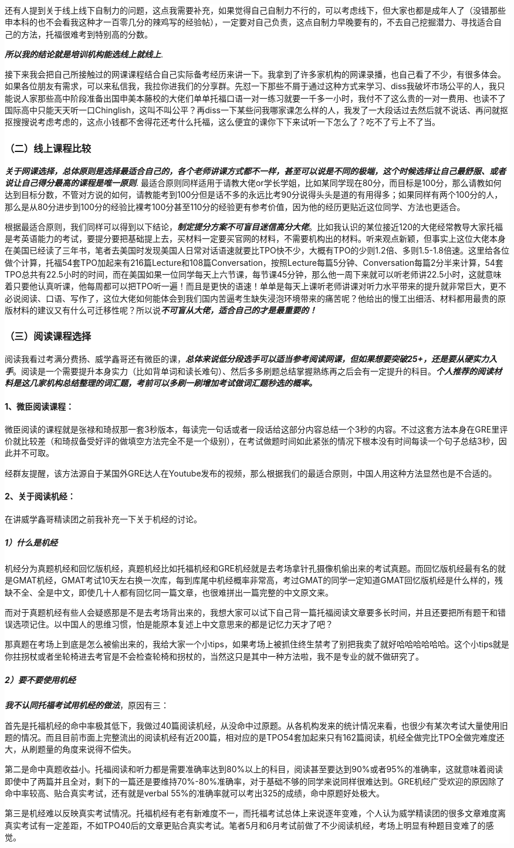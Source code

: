 还有人提到关于线上线下自制力的问题，这点我需要补充，如果觉得自己自制力不行的，可以考虑线下，但大家也都是成年人了（没错那些申本科的也不会看我这种才一百零几分的辣鸡写的经验帖），一定要对自己负责，这点自制力早晚要有的，不去自己挖掘潜力、寻找适合自己的方法，托福很难考到特别高的分数。</br>

***所以我的结论就是培训机构能选线上就线上***.</br>

接下来我会把自己所接触过的网课课程结合自己实际备考经历来讲一下。我拿到了许多家机构的网课录播，也自己看了不少，有很多体会。如果各位朋友有需求，可以来私信我，我拉你进我们的分享群。先怼一下那些不屑于通过这种方式来学习、diss我破坏市场公平的人，我只能说人家那些高中阶段准备出国申美本藤校的大佬们单单托福口语一对一练习就要一千多一小时，我付不了这么贵的一对一费用、也读不了国际高中只能天天听一口Chinglish，这叫不叫公平？再diss一下某些问我哪家课怎么样的人，我发了一大段话过去然后就不说话、再问就抠抠搜搜说考虑考虑的，这点小钱都不舍得花还考什么托福，这么便宜的课你下下来试听一下怎么了？吃不了亏上不了当。</br>

### （二）线上课程比较
***关于网课选择，总体原则是选择最适合自己的，各个老师讲课方式都不一样，甚至可以说是不同的极端，这个时候选择让自己最舒服、或者说让自己得分最高的课程是唯一原则***. 最适合原则同样适用于请教大佬or学长学姐，比如某同学现在80分，而目标是100分，那么请教如何达到目标分数，不管对方说的如何，请教能考到100分但是话不多的永远比考90分说得头头是道的有用得多；如果同样有两个100分的人，那么是从80分进步到100分的经验比裸考100分甚至110分的经验更有参考价值，因为他的经历更贴近这位同学、方法也更适合。 </br>

根据最适合原则，我们同样可以得到以下结论，***制定提分方案不可盲目迷信高分大佬***。比如我认识的某位接近120的大佬经常教导大家托福是考英语能力的考试，要提分要把基础提上去，买材料一定要买官网的材料，不需要机构出的材料。听来观点新颖，但事实上这位大佬本身在美国已经读了三年书，笔者去美国时发现美国人日常对话语速就要比TPO快不少，大概有TPO的少则1.2倍、多则1.5-1.8倍速。这里给各位做个计算，托福54套TPO加起来有216篇Lecture和108篇Conversation，按照Lecture每篇5分钟、Conversation每篇2分半来计算，54套TPO总共有22.5小时的时间，而在美国如果一位同学每天上六节课，每节课45分钟，那么他一周下来就可以听老师讲22.5小时，这就意味着只要他认真听课，他每周都可以把TPO听一遍！而且是更快的语速！单单是每天上课听老师讲课对听力水平带来的提升就非常巨大，更不必说阅读、口语、写作了，这位大佬如何能体会到我们国内苦逼考生缺失浸泡环境带来的痛苦呢？他给出的慢工出细活、材料都用最贵的原版材料的建议又有什么可迁移性呢？所以说***不可盲从大佬，适合自己的才是最重要的！*** </br>
	
### （三）阅读课程选择
阅读我看过考满分费扬、威学鑫哥还有微臣的课，***总体来说低分段选手可以适当参考阅读网课，但如果想要突破25+，还是要从硬实力入手***。阅读是一个需要提升本身实力（比如背单词和读长难句）、然后多多刷题总结掌握熟练再之后会有一定提升的科目。***个人推荐的阅读材料是这几家机构总结整理的词汇题，考前可以多刷一刷增加考试做词汇题秒选的概率。***</br>
	
#### 1、微臣阅读课程：
微臣阅读的课程就是张禄和琦叔那一套3秒版本，每读完一句话或者一段话给这部分内容总结一个3秒的内容。不过这套方法本身在GRE里评价就比较差（和琦叔备受好评的做填空方法完全不是一个级别），在考试做题时间如此紧张的情况下根本没有时间每读一个句子总结3秒，因此并不可取。 </br>
	
经群友提醒，该方法源自于某国外GRE达人在Youtube发布的视频，那么根据我们的最适合原则，中国人用这种方法显然也是不合适的。 </br>
	
#### 2、关于阅读机经：
在讲威学鑫哥精读团之前我补充一下关于机经的讨论。 </br>
##### 1）什么是机经
机经分为真题机经和回忆版机经，真题机经比如托福机经和GRE机经就是去考场拿针孔摄像机偷出来的考试真题。而回忆版机经最有名的就是GMAT机经，GMAT考试10天左右换一次库，每到库尾中机经概率非常高，考过GMAT的同学一定知道GMAT回忆版机经是什么样的，残缺不全、全是中文，即使几十人都有回忆同一篇文章，也很难拼出一篇完整的中文原文来。 </br>
	
而对于真题机经有些人会疑惑那是不是去考场背出来的，我想大家可以试下自己背一篇托福阅读文章要多长时间，并且还要把所有题干和错误选项记住。以中国人的思维习惯，怕是能原本复述上中文意思来的都是记忆力天才了吧？ </br>
	
那真题在考场上到底是怎么被偷出来的，我给大家一个小tips，如果考场上被抓住终生禁考了别把我卖了就好哈哈哈哈哈哈。这个小tips就是你拄拐杖或者坐轮椅进去考官是不会检查轮椅和拐杖的，当然这只是其中一种方法啦，我不是专业的就不做研究了。 </br>
##### 2）要不要使用机经
***我不认同托福考试用机经的做法***，原因有三： </br>
	
首先是托福机经的命中率极其低下，我做过40篇阅读机经，从没命中过原题。从各机构发来的统计情况来看，也很少有某次考试大量使用旧题的情况。而且目前市面上完整流出的阅读机经有近200篇，相对应的是TPO54套加起来只有162篇阅读，机经全做完比TPO全做完难度还大，从刷题量的角度来说得不偿失。 </br>
	
第二是命中真题收益小。托福阅读和听力都是需要准确率达到80%以上的科目，阅读甚至要达到90%或者95%的准确率，这就意味着阅读即使中了两篇并且全对，剩下的一篇还是要维持70%-80%准确率，对于基础不够的同学来说同样很难达到。GRE机经广受欢迎的原因除了命中率较高、贴合真实考试，还有就是verbal 55%的准确率就可以考出325的成绩，命中原题好处极大。 </br>
	
第三是机经难以反映真实考试情况。托福机经有老有新难度不一，而托福考试总体上来说逐年变难，个人认为威学精读团的很多文章难度离真实考试有一定差距，不如TPO40后的文章更贴合真实考试。笔者5月和6月考试前做了不少阅读机经，考场上明显有种题目变难了的感觉。 </br>
	
